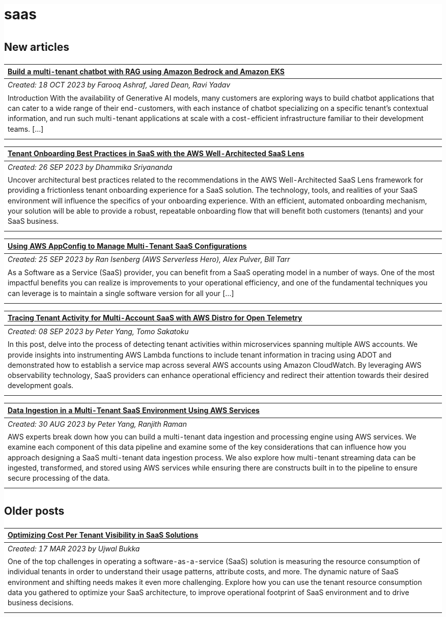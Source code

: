 # saas

## New articles

| [Build a multi-tenant chatbot with RAG using Amazon Bedrock and Amazon EKS](https://aws.amazon.com/blogs/containers/build-a-multi-tenant-chatbot-with-rag-using-amazon-bedrock-and-amazon-eks/) |
|:----------|
| *Created: 18 OCT 2023 by Farooq Ashraf, Jared Dean, Ravi Yadav* | 
| Introduction With the availability of Generative AI models, many customers are exploring ways to build chatbot applications that can cater to a wide range of their end-customers, with each instance of chatbot specializing on a specific tenant’s contextual information, and run such multi-tenant applications at scale with a cost-efficient infrastructure familiar to their development teams. […] | 
|  | 

| [Tenant Onboarding Best Practices in SaaS with the AWS Well-Architected SaaS Lens](https://aws.amazon.com/blogs/apn/tenant-onboarding-best-practices-in-saas-with-the-aws-well-architected-saas-lens/) |
|:----------|
| *Created: 26 SEP 2023 by Dhammika Sriyananda* | 
| Uncover architectural best practices related to the recommendations in the AWS Well-Architected SaaS Lens framework for providing a frictionless tenant onboarding experience for a SaaS solution. The technology, tools, and realities of your SaaS environment will influence the specifics of your onboarding experience. With an efficient, automated onboarding mechanism, your solution will be able to provide a robust, repeatable onboarding flow that will benefit both customers (tenants) and your SaaS business. | 
|  | 

| [Using AWS AppConfig to Manage Multi-Tenant SaaS Configurations](https://aws.amazon.com/blogs/mt/using-aws-appconfig-to-manage-multi-tenant-saas-configurations/) |
|:----------|
| *Created: 25 SEP 2023 by Ran Isenberg (AWS Serverless Hero), Alex Pulver, Bill Tarr* | 
| As a Software as a Service (SaaS) provider, you can benefit from a SaaS operating model in a number of ways. One of the most impactful benefits you can realize is improvements to your operational efficiency, and one of the fundamental techniques you can leverage is to maintain a single software version for all your […] | 
|  | 

| [Tracing Tenant Activity for Multi-Account SaaS with AWS Distro for Open Telemetry](https://aws.amazon.com/blogs/apn/tracing-cross-account-tenant-activities-for-saas-solutions-with-aws-distro-for-open-telemetry/) |
|:----------|
| *Created: 08 SEP 2023 by Peter Yang, Tomo Sakatoku* | 
| In this post, delve into the process of detecting tenant activities within microservices spanning multiple AWS accounts. We provide insights into instrumenting AWS Lambda functions to include tenant information in tracing using ADOT and demonstrated how to establish a service map across several AWS accounts using Amazon CloudWatch. By leveraging AWS observability technology, SaaS providers can enhance operational efficiency and redirect their attention towards their desired development goals. | 
|  | 

| [Data Ingestion in a Multi-Tenant SaaS Environment Using AWS Services](https://aws.amazon.com/blogs/apn/data-ingestion-in-a-multi-tenant-saas-environment-using-aws-services/) |
|:----------|
| *Created: 30 AUG 2023 by Peter Yang, Ranjith Raman* | 
| AWS experts break down how you can build a multi-tenant data ingestion and processing engine using AWS services. We examine each component of this data pipeline and examine some of the key considerations that can influence how you approach designing a SaaS multi-tenant data ingestion process. We also explore how multi-tenant streaming data can be ingested, transformed, and stored using AWS services while ensuring there are constructs built in to the pipeline to ensure secure processing of the data. | 
|  | 

## Older posts
| [Optimizing Cost Per Tenant Visibility in SaaS Solutions](https://aws.amazon.com/blogs/apn/optimizing-cost-per-tenant-visibility-in-saas-solutions/) |
|:----------|
| *Created: 17 MAR 2023 by Ujwal Bukka* | 
| One of the top challenges in operating a software-as-a-service (SaaS) solution is measuring the resource consumption of individual tenants in order to understand their usage patterns, attribute costs, and more. The dynamic nature of SaaS environment and shifting needs makes it even more challenging. Explore how you can use the tenant resource consumption data you gathered to optimize your SaaS architecture, to improve operational footprint of SaaS environment and to drive business decisions. | 
|  | 
